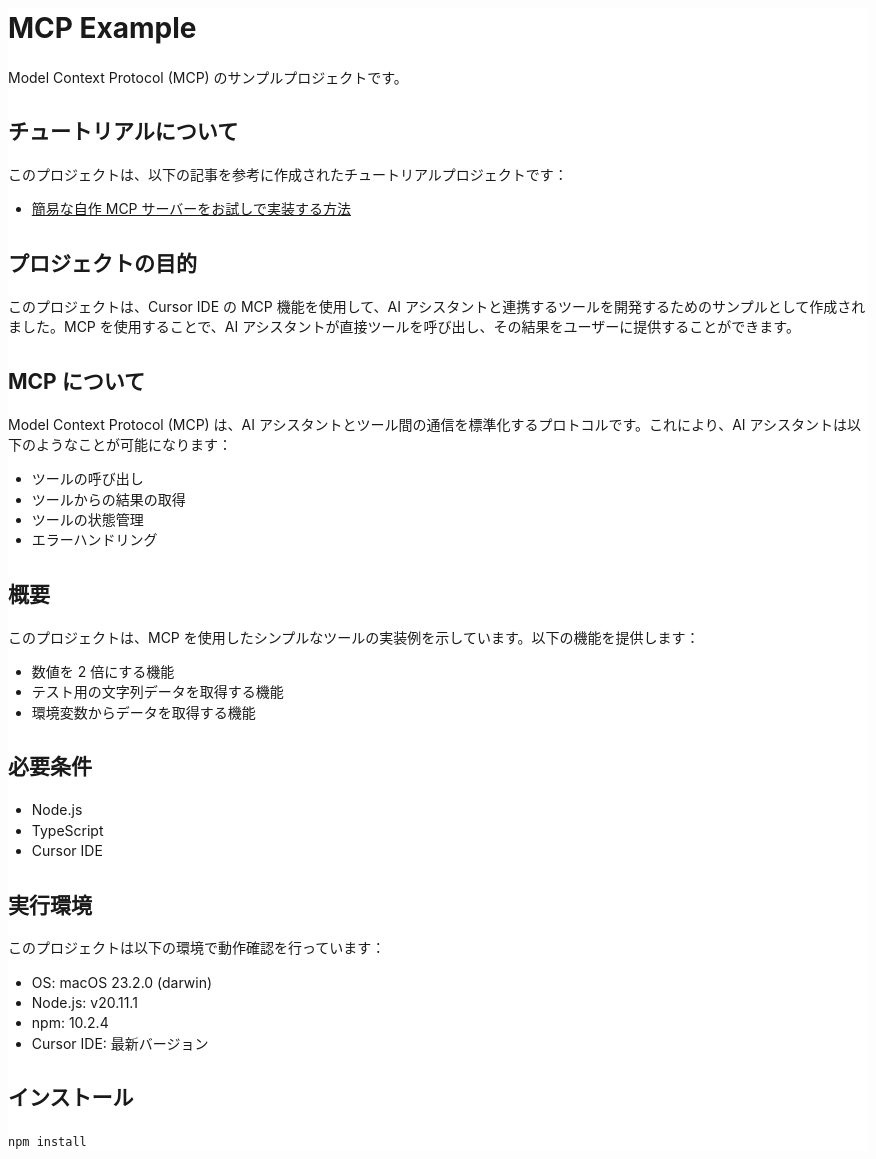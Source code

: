 # MCP Example

Model Context Protocol (MCP) のサンプルプロジェクトです。

## チュートリアルについて

このプロジェクトは、以下の記事を参考に作成されたチュートリアルプロジェクトです：

- [簡易な自作 MCP サーバーをお試しで実装する方法](https://zenn.dev/smartround_dev/articles/02af1058e9f80f)

## プロジェクトの目的

このプロジェクトは、Cursor IDE の MCP 機能を使用して、AI アシスタントと連携するツールを開発するためのサンプルとして作成されました。MCP を使用することで、AI アシスタントが直接ツールを呼び出し、その結果をユーザーに提供することができます。

## MCP について

Model Context Protocol (MCP) は、AI アシスタントとツール間の通信を標準化するプロトコルです。これにより、AI アシスタントは以下のようなことが可能になります：

- ツールの呼び出し
- ツールからの結果の取得
- ツールの状態管理
- エラーハンドリング

## 概要

このプロジェクトは、MCP を使用したシンプルなツールの実装例を示しています。以下の機能を提供します：

- 数値を 2 倍にする機能
- テスト用の文字列データを取得する機能
- 環境変数からデータを取得する機能

## 必要条件

- Node.js
- TypeScript
- Cursor IDE

## 実行環境

このプロジェクトは以下の環境で動作確認を行っています：

- OS: macOS 23.2.0 (darwin)
- Node.js: v20.11.1
- npm: 10.2.4
- Cursor IDE: 最新バージョン

## インストール

```bash
npm install
```
